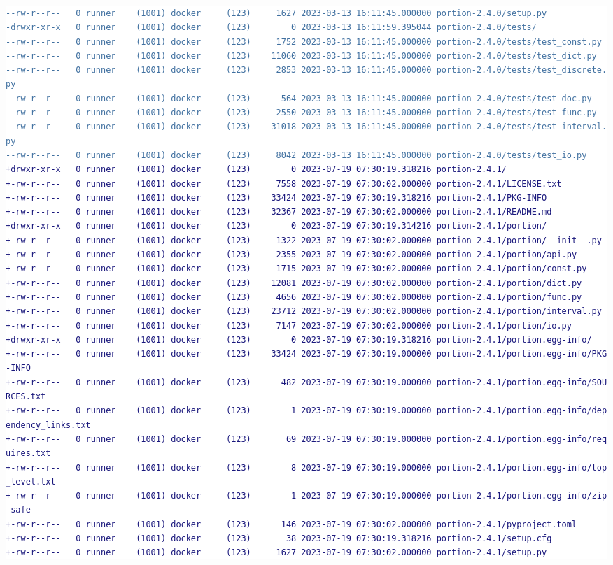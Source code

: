 ```diff
--rw-r--r--   0 runner    (1001) docker     (123)     1627 2023-03-13 16:11:45.000000 portion-2.4.0/setup.py
-drwxr-xr-x   0 runner    (1001) docker     (123)        0 2023-03-13 16:11:59.395044 portion-2.4.0/tests/
--rw-r--r--   0 runner    (1001) docker     (123)     1752 2023-03-13 16:11:45.000000 portion-2.4.0/tests/test_const.py
--rw-r--r--   0 runner    (1001) docker     (123)    11060 2023-03-13 16:11:45.000000 portion-2.4.0/tests/test_dict.py
--rw-r--r--   0 runner    (1001) docker     (123)     2853 2023-03-13 16:11:45.000000 portion-2.4.0/tests/test_discrete.py
--rw-r--r--   0 runner    (1001) docker     (123)      564 2023-03-13 16:11:45.000000 portion-2.4.0/tests/test_doc.py
--rw-r--r--   0 runner    (1001) docker     (123)     2550 2023-03-13 16:11:45.000000 portion-2.4.0/tests/test_func.py
--rw-r--r--   0 runner    (1001) docker     (123)    31018 2023-03-13 16:11:45.000000 portion-2.4.0/tests/test_interval.py
--rw-r--r--   0 runner    (1001) docker     (123)     8042 2023-03-13 16:11:45.000000 portion-2.4.0/tests/test_io.py
+drwxr-xr-x   0 runner    (1001) docker     (123)        0 2023-07-19 07:30:19.318216 portion-2.4.1/
+-rw-r--r--   0 runner    (1001) docker     (123)     7558 2023-07-19 07:30:02.000000 portion-2.4.1/LICENSE.txt
+-rw-r--r--   0 runner    (1001) docker     (123)    33424 2023-07-19 07:30:19.318216 portion-2.4.1/PKG-INFO
+-rw-r--r--   0 runner    (1001) docker     (123)    32367 2023-07-19 07:30:02.000000 portion-2.4.1/README.md
+drwxr-xr-x   0 runner    (1001) docker     (123)        0 2023-07-19 07:30:19.314216 portion-2.4.1/portion/
+-rw-r--r--   0 runner    (1001) docker     (123)     1322 2023-07-19 07:30:02.000000 portion-2.4.1/portion/__init__.py
+-rw-r--r--   0 runner    (1001) docker     (123)     2355 2023-07-19 07:30:02.000000 portion-2.4.1/portion/api.py
+-rw-r--r--   0 runner    (1001) docker     (123)     1715 2023-07-19 07:30:02.000000 portion-2.4.1/portion/const.py
+-rw-r--r--   0 runner    (1001) docker     (123)    12081 2023-07-19 07:30:02.000000 portion-2.4.1/portion/dict.py
+-rw-r--r--   0 runner    (1001) docker     (123)     4656 2023-07-19 07:30:02.000000 portion-2.4.1/portion/func.py
+-rw-r--r--   0 runner    (1001) docker     (123)    23712 2023-07-19 07:30:02.000000 portion-2.4.1/portion/interval.py
+-rw-r--r--   0 runner    (1001) docker     (123)     7147 2023-07-19 07:30:02.000000 portion-2.4.1/portion/io.py
+drwxr-xr-x   0 runner    (1001) docker     (123)        0 2023-07-19 07:30:19.318216 portion-2.4.1/portion.egg-info/
+-rw-r--r--   0 runner    (1001) docker     (123)    33424 2023-07-19 07:30:19.000000 portion-2.4.1/portion.egg-info/PKG-INFO
+-rw-r--r--   0 runner    (1001) docker     (123)      482 2023-07-19 07:30:19.000000 portion-2.4.1/portion.egg-info/SOURCES.txt
+-rw-r--r--   0 runner    (1001) docker     (123)        1 2023-07-19 07:30:19.000000 portion-2.4.1/portion.egg-info/dependency_links.txt
+-rw-r--r--   0 runner    (1001) docker     (123)       69 2023-07-19 07:30:19.000000 portion-2.4.1/portion.egg-info/requires.txt
+-rw-r--r--   0 runner    (1001) docker     (123)        8 2023-07-19 07:30:19.000000 portion-2.4.1/portion.egg-info/top_level.txt
+-rw-r--r--   0 runner    (1001) docker     (123)        1 2023-07-19 07:30:19.000000 portion-2.4.1/portion.egg-info/zip-safe
+-rw-r--r--   0 runner    (1001) docker     (123)      146 2023-07-19 07:30:02.000000 portion-2.4.1/pyproject.toml
+-rw-r--r--   0 runner    (1001) docker     (123)       38 2023-07-19 07:30:19.318216 portion-2.4.1/setup.cfg
+-rw-r--r--   0 runner    (1001) docker     (123)     1627 2023-07-19 07:30:02.000000 portion-2.4.1/setup.py
```